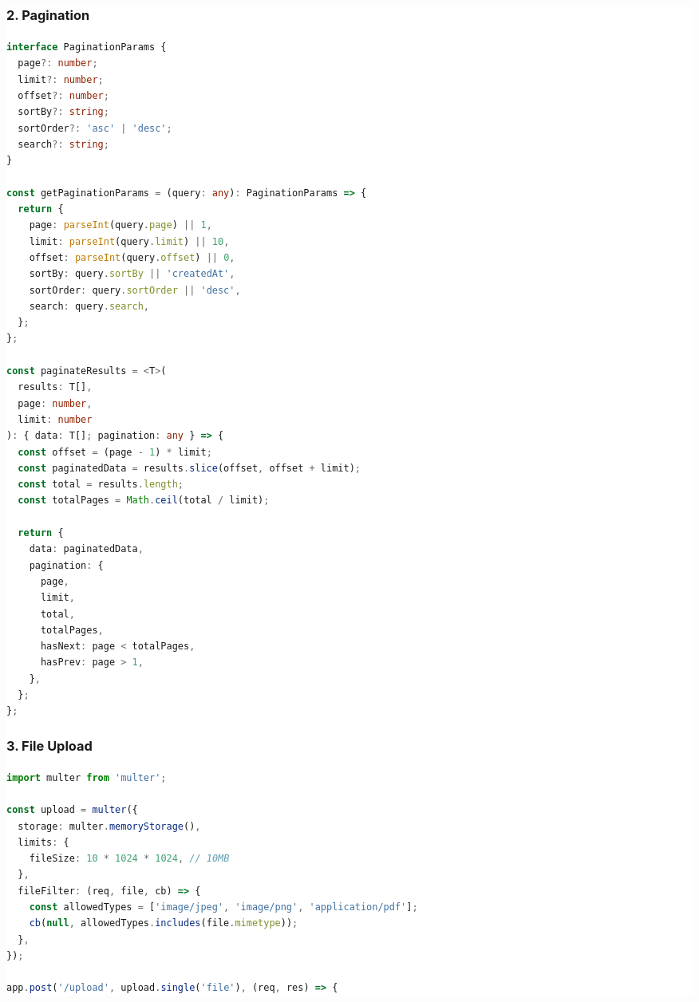 ### 2. Pagination

```typescript
interface PaginationParams {
  page?: number;
  limit?: number;
  offset?: number;
  sortBy?: string;
  sortOrder?: 'asc' | 'desc';
  search?: string;
}

const getPaginationParams = (query: any): PaginationParams => {
  return {
    page: parseInt(query.page) || 1,
    limit: parseInt(query.limit) || 10,
    offset: parseInt(query.offset) || 0,
    sortBy: query.sortBy || 'createdAt',
    sortOrder: query.sortOrder || 'desc',
    search: query.search,
  };
};

const paginateResults = <T>(
  results: T[],
  page: number,
  limit: number
): { data: T[]; pagination: any } => {
  const offset = (page - 1) * limit;
  const paginatedData = results.slice(offset, offset + limit);
  const total = results.length;
  const totalPages = Math.ceil(total / limit);
  
  return {
    data: paginatedData,
    pagination: {
      page,
      limit,
      total,
      totalPages,
      hasNext: page < totalPages,
      hasPrev: page > 1,
    },
  };
};
```

### 3. File Upload

```typescript
import multer from 'multer';

const upload = multer({
  storage: multer.memoryStorage(),
  limits: {
    fileSize: 10 * 1024 * 1024, // 10MB
  },
  fileFilter: (req, file, cb) => {
    const allowedTypes = ['image/jpeg', 'image/png', 'application/pdf'];
    cb(null, allowedTypes.includes(file.mimetype));
  },
});

app.post('/upload', upload.single('file'), (req, res) => {
```
